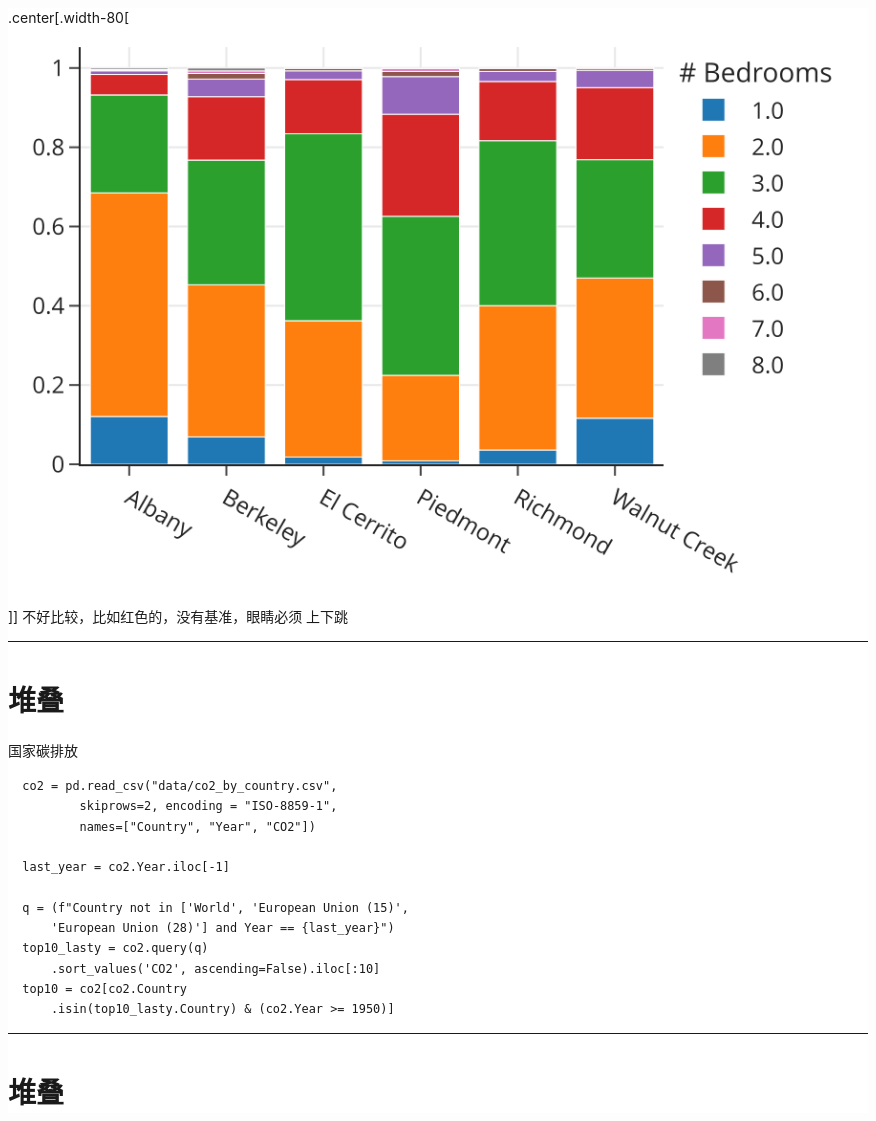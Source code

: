 .center[.width-80[![](./fig/d34-viz_comparisons_22_0.svg)]]
  不好比较，比如红色的，没有基准，眼睛必须 上下跳

---
# 堆叠

国家碳排放

      co2 = pd.read_csv("data/co2_by_country.csv", 
              skiprows=2, encoding = "ISO-8859-1",
              names=["Country", "Year", "CO2"])
      
      last_year = co2.Year.iloc[-1]
      
      q = (f"Country not in ['World', 'European Union (15)', 
          'European Union (28)'] and Year == {last_year}")
      top10_lasty = co2.query(q)
          .sort_values('CO2', ascending=False).iloc[:10]
      top10 = co2[co2.Country
          .isin(top10_lasty.Country) & (co2.Year >= 1950)]

---
# 堆叠
